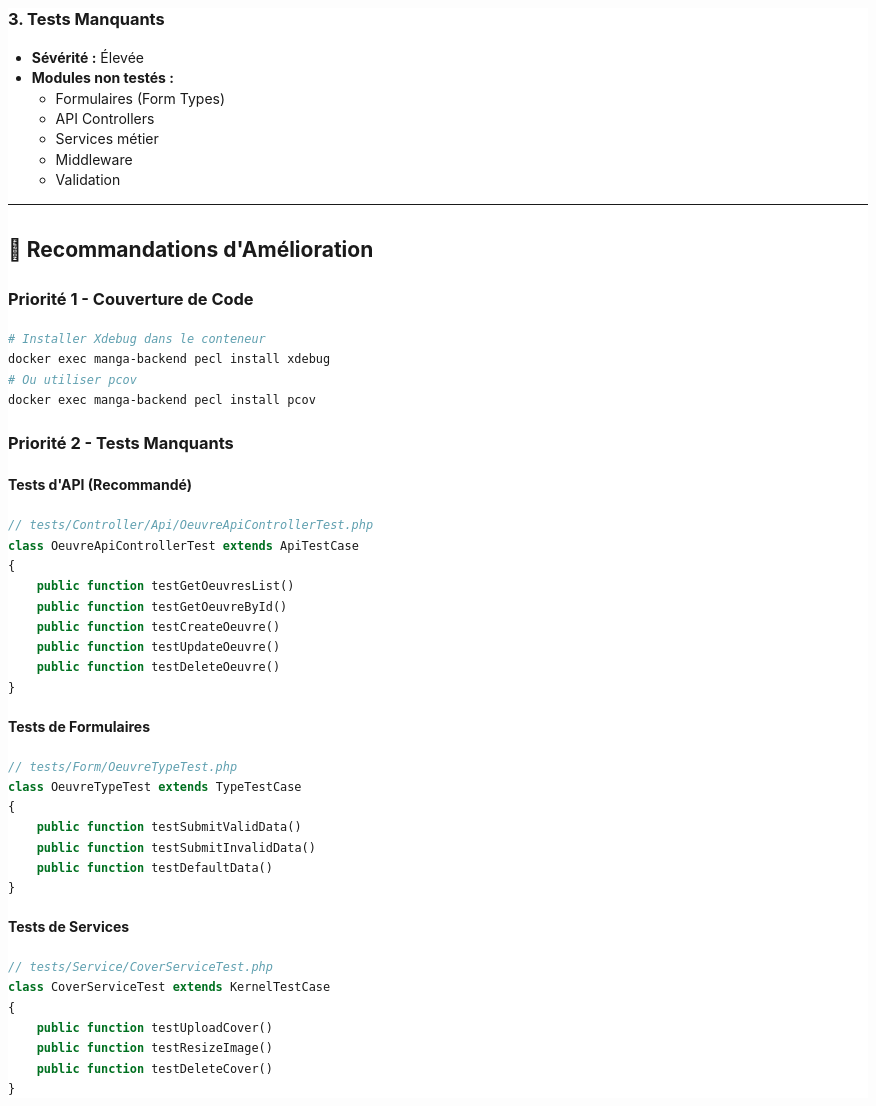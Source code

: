 ### **3. Tests Manquants**
- **Sévérité :** Élevée
- **Modules non testés :**
  - Formulaires (Form Types)
  - API Controllers
  - Services métier
  - Middleware
  - Validation

---

## 🎯 **Recommandations d'Amélioration**

### **Priorité 1 - Couverture de Code**
```bash
# Installer Xdebug dans le conteneur
docker exec manga-backend pecl install xdebug
# Ou utiliser pcov
docker exec manga-backend pecl install pcov
```

### **Priorité 2 - Tests Manquants**

#### **Tests d'API (Recommandé)**
```php
// tests/Controller/Api/OeuvreApiControllerTest.php
class OeuvreApiControllerTest extends ApiTestCase
{
    public function testGetOeuvresList()
    public function testGetOeuvreById()
    public function testCreateOeuvre()
    public function testUpdateOeuvre()
    public function testDeleteOeuvre()
}
```

#### **Tests de Formulaires**
```php
// tests/Form/OeuvreTypeTest.php
class OeuvreTypeTest extends TypeTestCase
{
    public function testSubmitValidData()
    public function testSubmitInvalidData()
    public function testDefaultData()
}
```

#### **Tests de Services**
```php
// tests/Service/CoverServiceTest.php
class CoverServiceTest extends KernelTestCase
{
    public function testUploadCover()
    public function testResizeImage()
    public function testDeleteCover()
}
```
